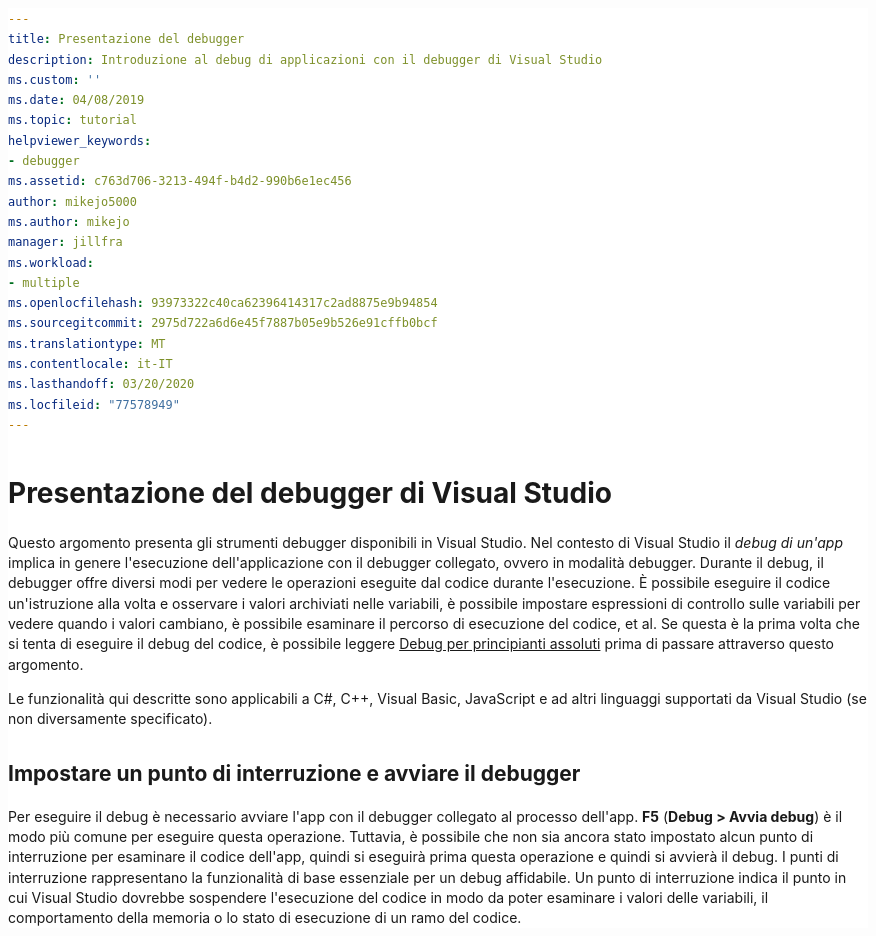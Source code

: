 ```yaml
---
title: Presentazione del debugger
description: Introduzione al debug di applicazioni con il debugger di Visual Studio
ms.custom: ''
ms.date: 04/08/2019
ms.topic: tutorial
helpviewer_keywords:
- debugger
ms.assetid: c763d706-3213-494f-b4d2-990b6e1ec456
author: mikejo5000
ms.author: mikejo
manager: jillfra
ms.workload:
- multiple
ms.openlocfilehash: 93973322c40ca62396414317c2ad8875e9b94854
ms.sourcegitcommit: 2975d722a6d6e45f7887b05e9b526e91cffb0bcf
ms.translationtype: MT
ms.contentlocale: it-IT
ms.lasthandoff: 03/20/2020
ms.locfileid: "77578949"
---
```

# <a name="first-look-at-the-visual-studio-debugger"></a>Presentazione del debugger di Visual Studio

Questo argomento presenta gli strumenti debugger disponibili in Visual Studio. Nel contesto di Visual Studio il *debug di un'app* implica in genere l'esecuzione dell'applicazione con il debugger collegato, ovvero in modalità debugger. Durante il debug, il debugger offre diversi modi per vedere le operazioni eseguite dal codice durante l'esecuzione. È possibile eseguire il codice un'istruzione alla volta e osservare i valori archiviati nelle variabili, è possibile impostare espressioni di controllo sulle variabili per vedere quando i valori cambiano, è possibile esaminare il percorso di esecuzione del codice, et al. Se questa è la prima volta che si tenta di eseguire il debug del codice, è possibile leggere [Debug per principianti assoluti](../debugger/debugging-absolute-beginners.md) prima di passare attraverso questo argomento.

Le funzionalità qui descritte sono applicabili a C#, C++, Visual Basic, JavaScript e ad altri linguaggi supportati da Visual Studio (se non diversamente specificato).

## <a name="set-a-breakpoint-and-start-the-debugger"></a>Impostare un punto di interruzione e avviare il debugger

Per eseguire il debug è necessario avviare l'app con il debugger collegato al processo dell'app. **F5** (**Debug > Avvia debug**) è il modo più comune per eseguire questa operazione. Tuttavia, è possibile che non sia ancora stato impostato alcun punto di interruzione per esaminare il codice dell'app, quindi si eseguirà prima questa operazione e quindi si avvierà il debug. I punti di interruzione rappresentano la funzionalità di base essenziale per un debug affidabile. Un punto di interruzione indica il punto in cui Visual Studio dovrebbe sospendere l'esecuzione del codice in modo da poter esaminare i valori delle variabili, il comportamento della memoria o lo stato di esecuzione di un ramo del codice.

